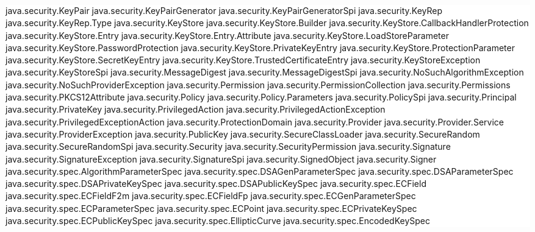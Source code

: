 java.security.KeyPair
java.security.KeyPairGenerator
java.security.KeyPairGeneratorSpi
java.security.KeyRep
java.security.KeyRep.Type
java.security.KeyStore
java.security.KeyStore.Builder
java.security.KeyStore.CallbackHandlerProtection
java.security.KeyStore.Entry
java.security.KeyStore.Entry.Attribute
java.security.KeyStore.LoadStoreParameter
java.security.KeyStore.PasswordProtection
java.security.KeyStore.PrivateKeyEntry
java.security.KeyStore.ProtectionParameter
java.security.KeyStore.SecretKeyEntry
java.security.KeyStore.TrustedCertificateEntry
java.security.KeyStoreException
java.security.KeyStoreSpi
java.security.MessageDigest
java.security.MessageDigestSpi
java.security.NoSuchAlgorithmException
java.security.NoSuchProviderException
java.security.Permission
java.security.PermissionCollection
java.security.Permissions
java.security.PKCS12Attribute
java.security.Policy
java.security.Policy.Parameters
java.security.PolicySpi
java.security.Principal
java.security.PrivateKey
java.security.PrivilegedAction
java.security.PrivilegedActionException
java.security.PrivilegedExceptionAction
java.security.ProtectionDomain
java.security.Provider
java.security.Provider.Service
java.security.ProviderException
java.security.PublicKey
java.security.SecureClassLoader
java.security.SecureRandom
java.security.SecureRandomSpi
java.security.Security
java.security.SecurityPermission
java.security.Signature
java.security.SignatureException
java.security.SignatureSpi
java.security.SignedObject
java.security.Signer
java.security.spec.AlgorithmParameterSpec
java.security.spec.DSAGenParameterSpec
java.security.spec.DSAParameterSpec
java.security.spec.DSAPrivateKeySpec
java.security.spec.DSAPublicKeySpec
java.security.spec.ECField
java.security.spec.ECFieldF2m
java.security.spec.ECFieldFp
java.security.spec.ECGenParameterSpec
java.security.spec.ECParameterSpec
java.security.spec.ECPoint
java.security.spec.ECPrivateKeySpec
java.security.spec.ECPublicKeySpec
java.security.spec.EllipticCurve
java.security.spec.EncodedKeySpec